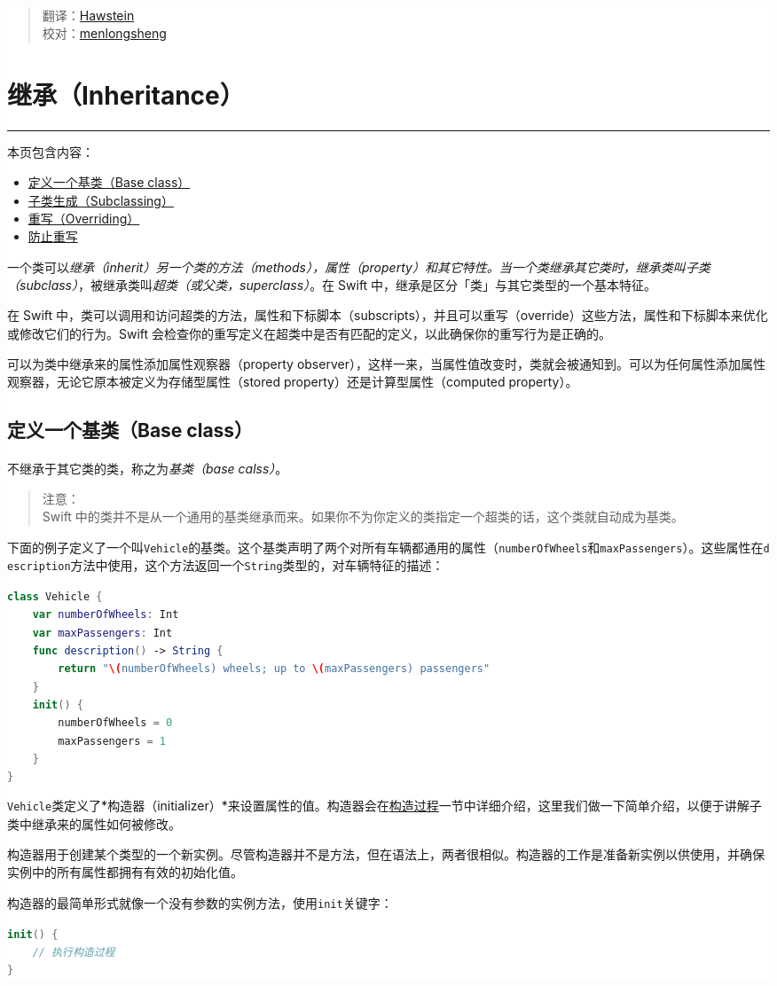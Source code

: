 > 翻译：[Hawstein](https://github.com/Hawstein)  
> 校对：[menlongsheng](https://github.com/menlongsheng)

# 继承（Inheritance）
-------------------

本页包含内容：

- [定义一个基类（Base class）](#defining_a_base_class)
- [子类生成（Subclassing）](#subclassing)
- [重写（Overriding）](#overriding)
- [防止重写](#preventing_overrides)

一个类可以*继承（inherit）*另一个类的方法（methods），属性（property）和其它特性。当一个类继承其它类时，继承类叫*子类（subclass）*，被继承类叫*超类（或父类，superclass）*。在 Swift 中，继承是区分「类」与其它类型的一个基本特征。

在 Swift 中，类可以调用和访问超类的方法，属性和下标脚本（subscripts），并且可以重写（override）这些方法，属性和下标脚本来优化或修改它们的行为。Swift 会检查你的重写定义在超类中是否有匹配的定义，以此确保你的重写行为是正确的。

可以为类中继承来的属性添加属性观察器（property observer），这样一来，当属性值改变时，类就会被通知到。可以为任何属性添加属性观察器，无论它原本被定义为存储型属性（stored property）还是计算型属性（computed property）。

<a name="defining_a_base_class"></a>
## 定义一个基类（Base class）

不继承于其它类的类，称之为*基类（base calss）*。

> 注意：  
Swift 中的类并不是从一个通用的基类继承而来。如果你不为你定义的类指定一个超类的话，这个类就自动成为基类。

下面的例子定义了一个叫`Vehicle`的基类。这个基类声明了两个对所有车辆都通用的属性（`numberOfWheels`和`maxPassengers`）。这些属性在`description`方法中使用，这个方法返回一个`String`类型的，对车辆特征的描述：

```swift
class Vehicle {
    var numberOfWheels: Int
    var maxPassengers: Int
    func description() -> String {
        return "\(numberOfWheels) wheels; up to \(maxPassengers) passengers"
    }
    init() {
        numberOfWheels = 0
        maxPassengers = 1
    }
}
```

`Vehicle`类定义了*构造器（initializer）*来设置属性的值。构造器会在[构造过程](../chapter2/_14Initialization.html)一节中详细介绍，这里我们做一下简单介绍，以便于讲解子类中继承来的属性如何被修改。

构造器用于创建某个类型的一个新实例。尽管构造器并不是方法，但在语法上，两者很相似。构造器的工作是准备新实例以供使用，并确保实例中的所有属性都拥有有效的初始化值。

构造器的最简单形式就像一个没有参数的实例方法，使用`init`关键字：

```swift
init() {
    // 执行构造过程
}
```
